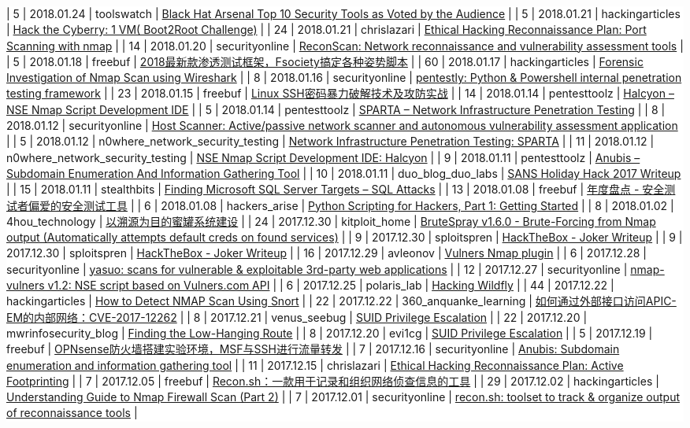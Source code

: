 | 5 | 2018.01.24 | toolswatch | [Black Hat Arsenal Top 10 Security Tools as Voted by the Audience](http://www.toolswatch.org/2018/01/black-hat-arsenal-top-10-security-tools/) |
| 5 | 2018.01.21 | hackingarticles | [Hack the  Cyberry: 1 VM( Boot2Root Challenge)](http://www.hackingarticles.in/hack-vm-cyberry-1boot2root-challenge/) |
| 24 | 2018.01.21 | chrislazari | [Ethical Hacking Reconnaissance Plan: Port Scanning with nmap](https://chrislazari.com/ethical-hacking-reconnaissance-plan-port-scanning-with-nmap/) |
| 14 | 2018.01.20 | securityonline | [ReconScan: Network reconnaissance and vulnerability assessment tools](https://securityonline.info/reconscan-network-reconnaissance-and-vulnerability-assessment-tools/) |
| 5 | 2018.01.18 | freebuf | [2018最新款渗透测试框架，Fsociety搞定各种姿势脚本](http://www.freebuf.com/sectool/160300.html) |
| 60 | 2018.01.17 | hackingarticles | [Forensic Investigation of Nmap Scan using Wireshark](http://www.hackingarticles.in/forensic-investigation-of-nmap-scan-using-wireshark/) |
| 8 | 2018.01.16 | securityonline | [pentestly: Python & Powershell internal penetration testing framework](https://securityonline.info/pentestly-powershell-pentest-framework/) |
| 23 | 2018.01.15 | freebuf | [Linux SSH密码暴力破解技术及攻防实战](http://www.freebuf.com/sectool/159488.html) |
| 14 | 2018.01.14 | pentesttoolz | [Halcyon – NSE Nmap Script Development IDE](https://pentesttoolz.com/2018/01/14/halcyon-nse-nmap-script-development-ide/) |
| 5 | 2018.01.14 | pentesttoolz | [SPARTA – Network Infrastructure Penetration Testing](https://pentesttoolz.com/2018/01/14/sparta-network-infrastructure-penetration-testing/) |
| 8 | 2018.01.12 | securityonline | [Host Scanner: Active/passive network scanner and autonomous vulnerability assessment application](https://securityonline.info/host-scanner-network-scanner/) |
| 5 | 2018.01.12 | n0where_network_security_testing | [Network Infrastructure Penetration Testing: SPARTA](https://n0where.net/network-infrastructure-penetration-testing-sparta) |
| 11 | 2018.01.12 | n0where_network_security_testing | [NSE Nmap Script Development IDE: Halcyon](https://n0where.net/nse-nmap-script-development-ide-halcyon) |
| 9 | 2018.01.11 | pentesttoolz | [Anubis – Subdomain Enumeration And Information Gathering Tool](https://pentesttoolz.com/2018/01/11/anubis-subdomain-enumeration-and-information-gathering-tool/) |
| 10 | 2018.01.11 | duo_blog_duo_labs | [SANS Holiday Hack 2017 Writeup](https://duo.com/blog/sans-holiday-hack-2017-writeup) |
| 15 | 2018.01.11 | stealthbits | [Finding Microsoft SQL Server Targets – SQL Attacks](https://blog.stealthbits.com/finding-microsoft-sql-server-targets-sql-attacks/) |
| 13 | 2018.01.08 | freebuf | [年度盘点 - 安全测试者偏爱的安全测试工具](http://www.freebuf.com/sectool/159428.html) |
| 6 | 2018.01.08 | hackers_arise | [Python Scripting for Hackers, Part 1: Getting Started](https://www.hackers-arise.com/single-post/2018/01/08/Python-Scripting-for-Hackers-Part-1-Getting-Started) |
| 8 | 2018.01.02 | 4hou_technology | [以溯源为目的蜜罐系统建设](http://www.4hou.com/technology/9687.html) |
| 24 | 2017.12.30 | kitploit_home | [BruteSpray v1.6.0 - Brute-Forcing from Nmap output (Automatically attempts default creds on found services)](https://www.kitploit.com/2017/12/brutespray-v160-brute-forcing-from-nmap.html) |
| 9 | 2017.12.30 | sploitspren | [HackTheBox - Joker Writeup](https://www.sploitspren.com/2017-12-30-HackTheBox-Joker-Writeup/) |
| 9 | 2017.12.30 | sploitspren | [HackTheBox - Joker Writeup](https://www.absolomb.com/2017-12-30-HackTheBox-Joker-Writeup/) |
| 16 | 2017.12.29 | avleonov | [Vulners Nmap plugin](https://avleonov.com/2017/12/29/vulners-nmap-plugin/) |
| 6 | 2017.12.28 | securityonline | [yasuo: scans for vulnerable & exploitable 3rd-party web applications](https://securityonline.info/yasuo-scans-for-vulnerable-exploitable-3rd-party-web-applications/) |
| 12 | 2017.12.27 | securityonline | [nmap-vulners v1.2: NSE script based on Vulners.com API](https://securityonline.info/nmap-vulners/) |
| 6 | 2017.12.25 | polaris_lab | [Hacking Wildfly](http://polaris-lab.com/index.php/archives/407/) |
| 44 | 2017.12.22 | hackingarticles | [How to Detect NMAP Scan Using Snort](http://www.hackingarticles.in/detect-nmap-scan-using-snort/) |
| 22 | 2017.12.22 | 360_anquanke_learning | [如何通过外部接口访问APIC-EM的内部网络：CVE-2017-12262](https://www.anquanke.com/post/id/91945/) |
| 8 | 2017.12.21 | venus_seebug | [SUID Privilege Escalation](https://paper.seebug.org/485/) |
| 22 | 2017.12.20 | mwrinfosecurity_blog | [Finding the Low-Hanging Route](https://labs.mwrinfosecurity.com/blog/routing-101/) |
| 8 | 2017.12.20 | evi1cg | [SUID Privilege Escalation](https://evi1cg.me/archives/SUID_Privilege_Escalation.html) |
| 5 | 2017.12.19 | freebuf | [OPNsense防火墙搭建实验环境，MSF与SSH进行流量转发](http://www.freebuf.com/articles/network/157089.html) |
| 7 | 2017.12.16 | securityonline | [Anubis: Subdomain enumeration and information gathering tool](https://securityonline.info/anubis-subdomain-enumeration-information-gathering/) |
| 11 | 2017.12.15 | chrislazari | [Ethical Hacking Reconnaissance Plan: Active Footprinting](https://chrislazari.com/ethical-hacking-reconnaissance-plan-active-footprinting/) |
| 7 | 2017.12.05 | freebuf | [Recon.sh：一款用于记录和组织网络侦查信息的工具](http://www.freebuf.com/sectool/155477.html) |
| 29 | 2017.12.02 | hackingarticles | [Understanding Guide to Nmap Firewall Scan (Part 2)](http://www.hackingarticles.in/understanding-guide-nmap-firewall-scan-part-2/) |
| 7 | 2017.12.01 | securityonline | [recon.sh: toolset to track & organize output of reconnaissance tools](https://securityonline.info/recon-sh-reconnaissance-tools/) |